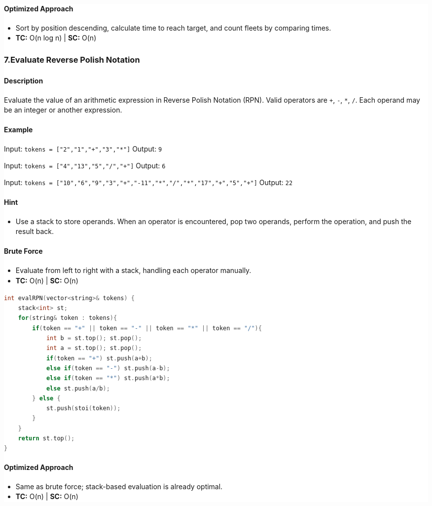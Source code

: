 #### Optimized Approach

* Sort by position descending, calculate time to reach target, and count fleets by comparing times.
* **TC:** O(n log n) | **SC:** O(n)

### 7.Evaluate Reverse Polish Notation

#### Description

Evaluate the value of an arithmetic expression in Reverse Polish Notation (RPN). Valid operators are `+`, `-`, `*`, `/`. Each operand may be an integer or another expression.

#### Example

Input: `tokens = ["2","1","+","3","*"]`
Output: `9`

Input: `tokens = ["4","13","5","/","+"]`
Output: `6`

Input: `tokens = ["10","6","9","3","+","-11","*","/","*","17","+","5","+"]`
Output: `22`

#### Hint

* Use a stack to store operands. When an operator is encountered, pop two operands, perform the operation, and push the result back.

#### Brute Force

* Evaluate from left to right with a stack, handling each operator manually.
* **TC:** O(n) | **SC:** O(n)

```cpp
int evalRPN(vector<string>& tokens) {
    stack<int> st;
    for(string& token : tokens){
        if(token == "+" || token == "-" || token == "*" || token == "/"){
            int b = st.top(); st.pop();
            int a = st.top(); st.pop();
            if(token == "+") st.push(a+b);
            else if(token == "-") st.push(a-b);
            else if(token == "*") st.push(a*b);
            else st.push(a/b);
        } else {
            st.push(stoi(token));
        }
    }
    return st.top();
}
```

#### Optimized Approach

* Same as brute force; stack-based evaluation is already optimal.
* **TC:** O(n) | **SC:** O(n)
